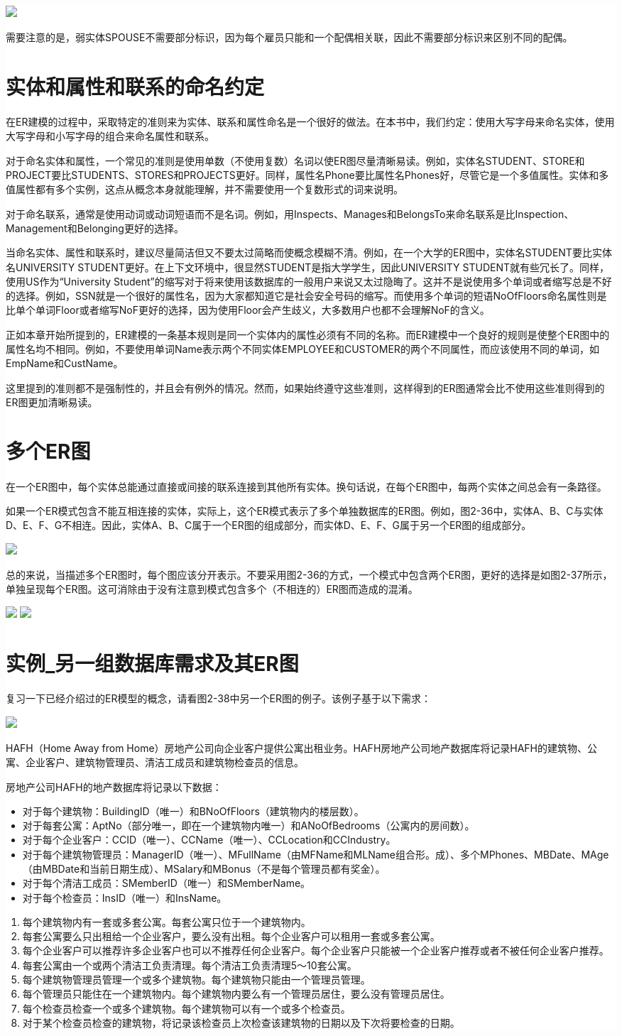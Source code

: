<img src="http://www.2cto.com/uploadfile/2015/0618/20150618043308343.png">

需要注意的是，弱实体SPOUSE不需要部分标识，因为每个雇员只能和一个配偶相关联，因此不需要部分标识来区别不同的配偶。

# 实体和属性和联系的命名约定
在ER建模的过程中，采取特定的准则来为实体、联系和属性命名是一个很好的做法。在本书中，我们约定：使用大写字母来命名实体，使用大写字母和小写字母的组合来命名属性和联系。

对于命名实体和属性，一个常见的准则是使用单数（不使用复数）名词以使ER图尽量清晰易读。例如，实体名STUDENT、STORE和PROJECT要比STUDENTS、STORES和PROJECTS更好。同样，属性名Phone要比属性名Phones好，尽管它是一个多值属性。实体和多值属性都有多个实例，这点从概念本身就能理解，并不需要使用一个复数形式的词来说明。
 
对于命名联系，通常是使用动词或动词短语而不是名词。例如，用Inspects、Manages和BelongsTo来命名联系是比Inspection、Management和Belonging更好的选择。
 
当命名实体、属性和联系时，建议尽量简洁但又不要太过简略而使概念模糊不清。例如，在一个大学的ER图中，实体名STUDENT要比实体名UNIVERSITY STUDENT更好。在上下文环境中，很显然STUDENT是指大学学生，因此UNIVERSITY STUDENT就有些冗长了。同样，使用US作为“University Student”的缩写对于将来使用该数据库的一般用户来说又太过隐晦了。这并不是说使用多个单词或者缩写总是不好的选择。例如，SSN就是一个很好的属性名，因为大家都知道它是社会安全号码的缩写。而使用多个单词的短语NoOfFloors命名属性则是比单个单词Floor或者缩写NoF更好的选择，因为使用Floor会产生歧义，大多数用户也都不会理解NoF的含义。
 
正如本章开始所提到的，ER建模的一条基本规则是同一个实体内的属性必须有不同的名称。而ER建模中一个良好的规则是使整个ER图中的属性名均不相同。例如，不要使用单词Name表示两个不同实体EMPLOYEE和CUSTOMER的两个不同属性，而应该使用不同的单词，如EmpName和CustName。
 
这里提到的准则都不是强制性的，并且会有例外的情况。然而，如果始终遵守这些准则，这样得到的ER图通常会比不使用这些准则得到的ER图更加清晰易读。

# 多个ER图
在一个ER图中，每个实体总能通过直接或间接的联系连接到其他所有实体。换句话说，在每个ER图中，每两个实体之间总会有一条路径。
 
如果一个ER模式包含不能互相连接的实体，实际上，这个ER模式表示了多个单独数据库的ER图。例如，图2-36中，实体A、B、C与实体D、E、F、G不相连。因此，实体A、B、C属于一个ER图的组成部分，而实体D、E、F、G属于另一个ER图的组成部分。

<img src="http://www.2cto.com/uploadfile/2015/0618/20150618043900695.png">

总的来说，当描述多个ER图时，每个图应该分开表示。不要采用图2-36的方式，一个模式中包含两个ER图，更好的选择是如图2-37所示，单独呈现每个ER图。这可消除由于没有注意到模式包含多个（不相连的）ER图而造成的混淆。

<img src="http://www.2cto.com/uploadfile/2015/0618/20150618043926684.png">

<img src="http://www.2cto.com/uploadfile/2015/0618/20150618043946371.png">

# 实例_另一组数据库需求及其ER图
复习一下已经介绍过的ER模型的概念，请看图2-38中另一个ER图的例子。该例子基于以下需求：

<img src="http://www.2cto.com/uploadfile/2015/0618/20150618044353315.png">

HAFH（Home Away from Home）房地产公司向企业客户提供公寓出租业务。HAFH房地产公司地产数据库将记录HAFH的建筑物、公寓、企业客户、建筑物管理员、清洁工成员和建筑物检查员的信息。
 
房地产公司HAFH的地产数据库将记录以下数据：
 
* 对于每个建筑物：BuildingID（唯一）和BNoOfFloors（建筑物内的楼层数）。
* 对于每套公寓：AptNo（部分唯一，即在一个建筑物内唯一）和ANoOfBedrooms（公寓内的房间数）。
* 对于每个企业客户：CCID（唯一）、CCName（唯一）、CCLocation和CCIndustry。
* 对于每个建筑物管理员：ManagerID（唯一）、MFullName（由MFName和MLName组合形。成）、多个MPhones、MBDate、MAge（由MBDate和当前日期生成）、MSalary和MBonus（不是每个管理员都有奖金）。
* 对于每个清洁工成员：SMemberID（唯一）和SMemberName。
* 对于每个检查员：InsID（唯一）和InsName。
1. 每个建筑物内有一套或多套公寓。每套公寓只位于一个建筑物内。
1. 每套公寓要么只出租给一个企业客户，要么没有出租。每个企业客户可以租用一套或多套公寓。
1. 每个企业客户可以推荐许多企业客户也可以不推荐任何企业客户。每个企业客户只能被一个企业客户推荐或者不被任何企业客户推荐。
1. 每套公寓由一个或两个清洁工负责清理。每个清洁工负责清理5～10套公寓。
1. 每个建筑物管理员管理一个或多个建筑物。每个建筑物只能由一个管理员管理。
1. 每个管理员只能住在一个建筑物内。每个建筑物内要么有一个管理员居住，要么没有管理员居住。
1. 每个检查员检查一个或多个建筑物。每个建筑物可以有一个或多个检查员。
1. 对于某个检查员检查的建筑物，将记录该检查员上次检查该建筑物的日期以及下次将要检查的日期。
